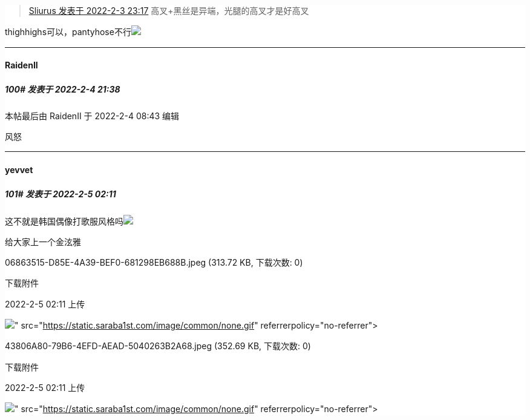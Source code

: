 <blockquote><a href="httphttps://bbs.saraba1st.com/2b/forum.php?mod=redirect&amp;goto=findpost&amp;pid=54542013&amp;ptid=2050500" target="_blank">Sliurus 发表于 2022-2-3 23:17</a>
高叉+黑丝是异端，光腿的高叉才是好高叉</blockquote>
thighhighs可以，pantyhose不行<img src="https://static.saraba1st.com/image/smiley/face2017/145.png" referrerpolicy="no-referrer">

*****

####  RaidenII  
##### 100#       发表于 2022-2-4 21:38

 本帖最后由 RaidenII 于 2022-2-4 08:43 编辑 

风怒



*****

####  yevvet  
##### 101#       发表于 2022-2-5 02:11

这不就是韩国偶像打歌服风格吗<img src="https://static.saraba1st.com/image/smiley/face2017/048.png" referrerpolicy="no-referrer">

给大家上一个金泫雅

06863515-D85E-4A39-BEF0-681298EB688B.jpeg
(313.72 KB, 下载次数: 0)

下载附件

2022-2-5 02:11 上传

<img src="https://img.saraba1st.com/forum/202202/05/021121xyekzyne7fe0eeu0.jpeg" referrerpolicy="no-referrer">" src="https://static.saraba1st.com/image/common/none.gif" referrerpolicy="no-referrer">

43806A80-79B6-4EFD-AEAD-5040263B2A68.jpeg
(352.69 KB, 下载次数: 0)

下载附件

2022-2-5 02:11 上传

<img src="https://img.saraba1st.com/forum/202202/05/021121pdl6hdq6fz0yy0pa.jpeg" referrerpolicy="no-referrer">" src="https://static.saraba1st.com/image/common/none.gif" referrerpolicy="no-referrer">

